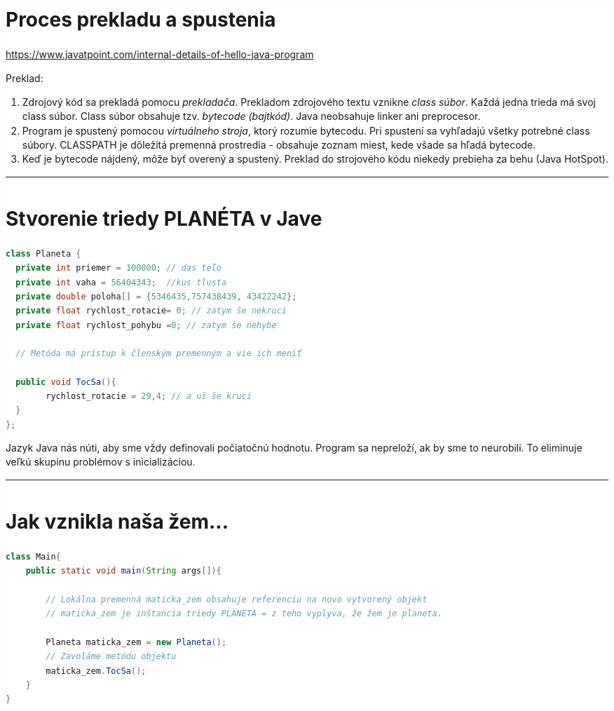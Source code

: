 
# Proces prekladu a spustenia

https://www.javatpoint.com/internal-details-of-hello-java-program

Preklad:

1. Zdrojový kód sa prekladá pomocu *prekladača*. 
	Prekladom zdrojového textu vznikne *class súbor*. 
    Každá jedna trieda má svoj class súbor. Class súbor obsahuje tzv. *bytecode (bajtkód)*. Java neobsahuje linker ani preprocesor.
2. Program je spustený pomocou *virtuálneho stroja*, ktorý rozumie bytecodu. Pri spustení sa vyhľadajú všetky potrebné class súbory.
	CLASSPATH je dôležitá premenná prostredia - obsahuje zoznam miest, kede všade sa hľadá bytecode.
3. Keď je bytecode nájdený, môže byť overený a spustený. Preklad do strojového kódu niekedy prebieha za behu (Java HotSpot).

---

# Stvorenie triedy PLANÉTA v Jave


```java
class Planeta {
  private int priemer = 100000; // das teľo
  private int vaha = 56404343;  //kus tlusta
  private double poloha[] = {5346435,757438439, 43422242}; 
  private float rychlost_rotacie= 0; // zatym še nekruci
  private float rychlost_pohybu =0; // zatym še nehybe     
  
  // Metóda má prístup k členským premenným a vie ich meniť
  
  public void TocSa(){
		rychlost_rotacie = 29,4; // a uš še kruci                                 
  }
};

```

Jazyk Java nás núti, aby sme vždy definovali počiatočnú hodnotu. Program sa nepreloží, ak by sme to neurobili.
To eliminuje veľkú skupinu problémov s inicializáciou.


 
---
# Jak vznikla naša žem...



```java
class Main{  
    public static void main(String args[]){
    	
        // Lokálna premenná maticka_zem obsahuje referenciu na novo vytvorený objekt
        // maticka_zem je inštancia triedy PLANETA = z teho vyplyva, že žem je planeta.
     	
        Planeta maticka_zem = new Planeta();
        // Zavoláme metódu objektu
        maticka_zem.TocSa();
    }  
}  
```
